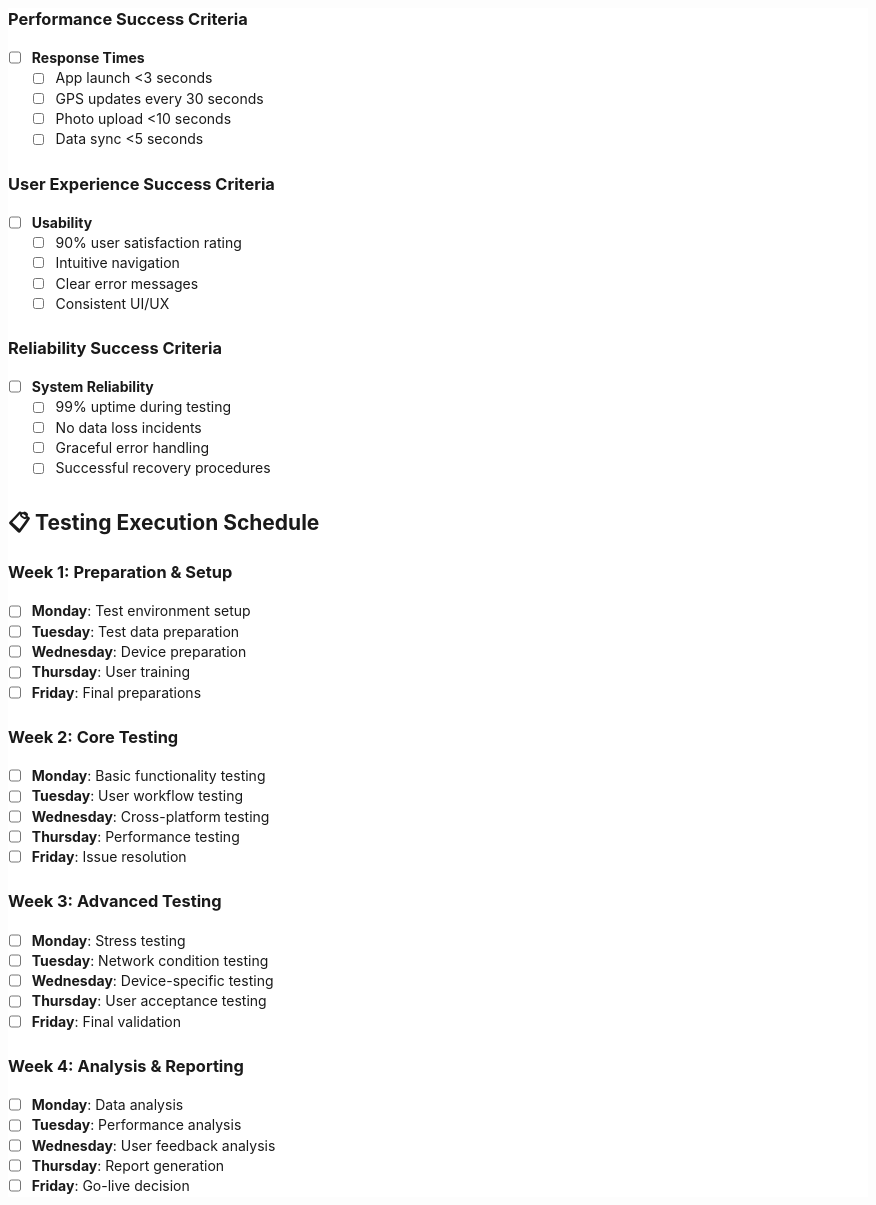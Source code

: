 ### Performance Success Criteria
- [ ] **Response Times**
  - [ ] App launch <3 seconds
  - [ ] GPS updates every 30 seconds
  - [ ] Photo upload <10 seconds
  - [ ] Data sync <5 seconds

### User Experience Success Criteria
- [ ] **Usability**
  - [ ] 90% user satisfaction rating
  - [ ] Intuitive navigation
  - [ ] Clear error messages
  - [ ] Consistent UI/UX

### Reliability Success Criteria
- [ ] **System Reliability**
  - [ ] 99% uptime during testing
  - [ ] No data loss incidents
  - [ ] Graceful error handling
  - [ ] Successful recovery procedures

## 📋 Testing Execution Schedule

### Week 1: Preparation & Setup
- [ ] **Monday**: Test environment setup
- [ ] **Tuesday**: Test data preparation
- [ ] **Wednesday**: Device preparation
- [ ] **Thursday**: User training
- [ ] **Friday**: Final preparations

### Week 2: Core Testing
- [ ] **Monday**: Basic functionality testing
- [ ] **Tuesday**: User workflow testing
- [ ] **Wednesday**: Cross-platform testing
- [ ] **Thursday**: Performance testing
- [ ] **Friday**: Issue resolution

### Week 3: Advanced Testing
- [ ] **Monday**: Stress testing
- [ ] **Tuesday**: Network condition testing
- [ ] **Wednesday**: Device-specific testing
- [ ] **Thursday**: User acceptance testing
- [ ] **Friday**: Final validation

### Week 4: Analysis & Reporting
- [ ] **Monday**: Data analysis
- [ ] **Tuesday**: Performance analysis
- [ ] **Wednesday**: User feedback analysis
- [ ] **Thursday**: Report generation
- [ ] **Friday**: Go-live decision

